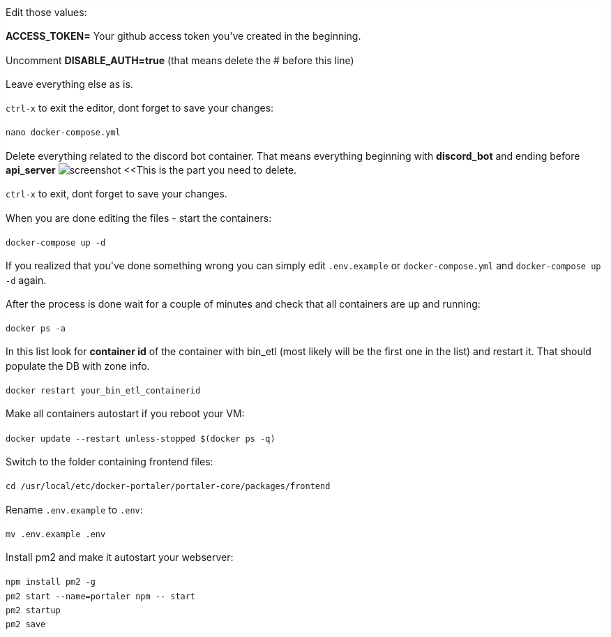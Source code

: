 Edit those values:

**ACCESS_TOKEN=** Your github access token you've created in the beginning.

Uncomment **DISABLE_AUTH=true** (that means delete the # before this line)

Leave everything else as is.

`ctrl-x` to exit the editor, dont forget to save your changes:

```Shell
nano docker-compose.yml
```

Delete everything related to the discord bot container. That means everything beginning with **discord_bot** and ending before **api_server** 
<img src="https://i.imgur.com/6gU6uVn.png" width="250px" alt="screenshot" />
<<This is the part you need to delete.

`ctrl-x` to exit, dont forget to save your changes.

When you are done editing the files - start the containers:

```Shell
docker-compose up -d
```

If you realized that you've done something wrong you can simply edit `.env.example` or `docker-compose.yml` and `docker-compose up -d` again.

After the process is done wait for a couple of minutes and check that all containers are up and running:

```Shell
docker ps -a
```

In this list look for **container id** of the container with bin_etl (most likely will be the first one in the list) and restart it. That should populate the DB with zone info.

```Shell
docker restart your_bin_etl_containerid
```

Make all containers autostart if you reboot your VM:

```Shell
docker update --restart unless-stopped $(docker ps -q)
```

Switch to the folder containing frontend files:
```Shell
cd /usr/local/etc/docker-portaler/portaler-core/packages/frontend
```

Rename `.env.example` to `.env`:
```Shell
mv .env.example .env
```

Install pm2 and make it autostart your webserver:
```Shell
npm install pm2 -g
pm2 start --name=portaler npm -- start
pm2 startup 
pm2 save
```
